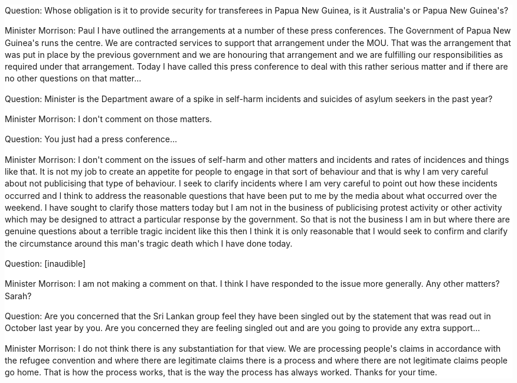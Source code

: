  Question: Whose obligation is it to provide security for transferees in Papua New  Guinea, is it Australia's or Papua New Guinea's? 

 Minister Morrison: Paul I have outlined the arrangements at a number of these  press conferences. The Government of Papua New Guinea's runs the centre. We  are contracted services to support that arrangement under the MOU. That was the  arrangement that was put in place by the previous government and we are  honouring that arrangement and we are fulfilling our responsibilities as required  under that arrangement. Today I have called this press conference to deal with this  rather serious matter and if there are no other questions on that matter… 

 Question: Minister is the Department aware of a spike in self-harm incidents and  suicides of asylum seekers in the past year? 

 Minister Morrison: I don't comment on those matters. 

 Question: You just had a press conference… 

 Minister Morrison: I don't comment on the issues of self-harm and other matters  and incidents and rates of incidences and things like that. It is not my job to create  an appetite for people to engage in that sort of behaviour and that is why I am very  careful about not publicising that type of behaviour. I seek to clarify incidents where I  am very careful to point out how these incidents occurred and I think to address the  reasonable questions that have been put to me by the media about what occurred  over the weekend. I have sought to clarify those matters today but I am not in the  business of publicising protest activity or other activity which may be designed to  attract a particular response by the government. So that is not the business I am in  but where there are genuine questions about a terrible tragic incident like this then I  think it is only reasonable that I would seek to confirm and clarify the circumstance  around this man's tragic death which I have done today. 

 Question: [inaudible] 

 Minister Morrison: I am not making a comment on that. I think I have responded to  the issue more generally. Any other matters? Sarah? 

 Question: Are you concerned that the Sri Lankan group feel they have been singled  out by the statement that was read out in October last year by you. Are you  concerned they are feeling singled out and are you going to provide any extra  support… 

 Minister Morrison: I do not think there is any substantiation for that view. We are  processing people's claims in accordance with the refugee convention and where  there are legitimate claims there is a process and where there are not legitimate  claims people go home. That is how the process works, that is the way the process  has always worked. Thanks for your time. 

 

